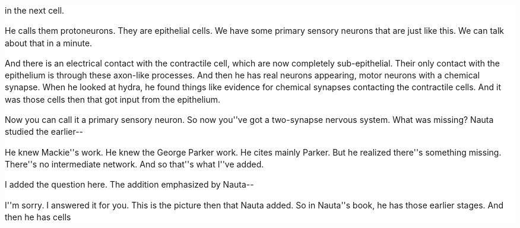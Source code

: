   <span m="705070">in</span> <span m="705300">the next</span> <span m="705560">cell.</span></p><p><span
  m="708010">He</span> <span m="708490">calls them</span> <span m="708630">protoneurons.</span>
  <span m="712260">They</span> <span m="712550">are</span> <span m="713040">epithelial</span>
  <span m="713780">cells.</span> <span m="716560">We</span> <span m="716750">have</span>
  <span m="717120">some</span> <span m="718540">primary</span> <span m="718920">sensory</span>
  <span m="719270">neurons</span> <span m="719770">that are</span> <span m="719950">just</span>
  <span m="720270">like</span> <span m="720510">this.</span> <span m="720980">We</span>
  <span m="721450">can</span> <span m="721500">talk</span> <span m="721750">about</span>
  <span m="722010">that in</span> <span m="722285">a minute.</span></p><p><span m="723810">And</span>
  <span m="724040">there</span> <span m="724350">is</span> <span m="724690">an</span>
  <span m="724920">electrical</span> <span m="725600">contact</span> <span m="726290">with</span>
  <span m="726520">the</span> <span m="726930">contractile</span> <span m="727510">cell,</span>
  <span m="729070">which</span> <span m="729360">are</span> <span m="729450">now</span>
  <span m="731390">completely</span> <span m="731920">sub-epithelial.</span> <span
  m="733710">Their</span> <span m="734090">only</span> <span m="734400">contact</span>
  <span m="735460">with</span> <span m="735670">the</span> <span m="735790">epithelium</span>
  <span m="736280">is</span> <span m="736770">through</span> <span m="737850">these</span>
  <span m="738290">axon-like</span> <span m="739720">processes.</span> <span m="740970">And</span>
  <span m="741190">then</span> <span m="741390">he</span> <span m="741520">has</span>
  <span m="742630">real</span> <span m="742920">neurons</span> <span m="743390">appearing,</span>
  <span m="743910">motor</span> <span m="744280">neurons</span> <span m="746280">with</span>
  <span m="747430">a</span> <span m="747910">chemical</span> <span m="748350">synapse.</span>
  <span m="750000">When</span> <span m="750470">he</span> <span m="750940">looked</span>
  <span m="751630">at</span> <span m="752020">hydra,</span> <span m="752425">he</span>
  <span m="752830">found</span> <span m="753180">things</span> <span m="753530">like</span>
  <span m="753800">evidence</span> <span m="754570">for</span> <span m="754870">chemical</span>
  <span m="755290">synapses</span> <span m="756910">contacting</span> <span m="757630">the</span>
  <span m="757730">contractile</span> <span m="758200">cells.</span> <span m="758690">And</span>
  <span m="759260">it</span> <span m="759350">was</span> <span m="759590">those</span>
  <span m="759860">cells</span> <span m="760560">then</span> <span m="760910">that</span>
  <span m="761160">got</span> <span m="761650">input</span> <span m="762000">from</span>
  <span m="762448">the epithelium.</span></p><p><span m="765140">Now</span> <span
  m="765470">you</span> <span m="765810">can call</span> <span m="766070">it</span>
  <span m="766170">a</span> <span m="766360">primary</span> <span m="766635">sensory</span>
  <span m="767410">neuron.</span> <span m="769570">So</span> <span m="769620">now</span>
  <span m="769820">you''ve</span> <span m="770030">got</span> <span m="770460">a</span>
  <span m="771615">two-synapse</span> <span m="773620">nervous</span> <span m="774080">system.</span>
  <span m="776330">What</span> <span m="776570">was</span> <span m="776780">missing?</span>
  <span m="778140">Nauta</span> <span m="778400">studied</span> <span m="779820">the</span>
  <span m="780060">earlier--</span></p><p><span m="782040">He</span> <span m="782355">knew</span>
  <span m="782670">Mackie''s</span> <span m="783190">work.</span> <span m="783550">He
  knew</span> <span m="783910">the</span> <span m="784060">George</span> <span m="784390">Parker</span>
  <span m="784840">work.</span> <span m="785525">He cites</span> <span m="785990">mainly</span>
  <span m="786810">Parker.</span> <span m="788500">But</span> <span m="788710">he</span>
  <span m="788850">realized</span> <span m="789200">there''s</span> <span m="789550">something</span>
  <span m="789960">missing.</span> <span m="790710">There''s</span> <span m="790900">no</span>
  <span m="791110">intermediate</span> <span m="791730">network.</span> <span m="793170">And</span>
  <span m="793380">so</span> <span m="794740">that''s</span> <span m="795190">what</span>
  <span m="795380">I''ve</span> <span m="795480">added.</span></p><p><span m="795890">I</span>
  <span m="796050">added</span> <span m="796340">the</span> <span m="796630">question</span>
  <span m="797120">here.</span> <span m="797400">The</span> <span m="797600">addition</span>
  <span m="797955">emphasized</span> <span m="798310">by</span> <span m="798710">Nauta--</span></p><p><span
  m="799280">I''m</span> <span m="799400">sorry.</span> <span m="799820">I</span>
  <span m="800120">answered it</span> <span m="800420">for</span> <span m="800610">you.</span>
  <span m="801240">This</span> <span m="801520">is</span> <span m="801740">the</span>
  <span m="801850">picture</span> <span m="802680">then</span> <span m="803120">that</span>
  <span m="803330">Nauta</span> <span m="804100">added.</span> <span m="804520">So</span>
  <span m="804870">in</span> <span m="805220">Nauta''s</span> <span m="805440">book,</span>
  <span m="806080">he</span> <span m="806360">has</span> <span m="807160">those</span>
  <span m="807430">earlier</span> <span m="807810">stages.</span> <span m="809980">And</span>
  <span m="810150">then he</span> <span m="810440">has</span> <span m="812440">cells</span>